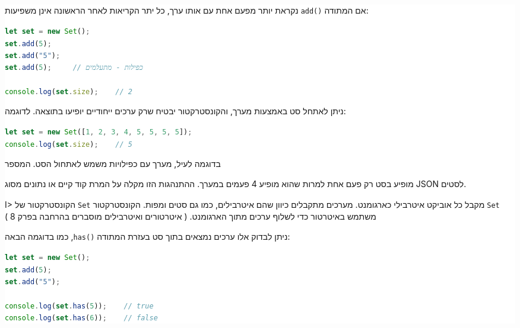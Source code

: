 אם המתודה
<span dir="ltr">`add()`</span>
נקראת יותר מפעם אחת עם אותו ערך, כל יתר הקריאות לאחר הראשונה אינן משפיעות:

<div dir="ltr">

```js
let set = new Set();
set.add(5);
set.add("5");
set.add(5);     // כפילות - מתעלמים

console.log(set.size);    // 2
```

</div>

ניתן לאתחל סט באמצעות מערך, והקונסטרקטור יבטיח שרק ערכים ייחודיים יופיעו בתוצאה. לדוגמה:

<div dir="ltr">

```js
let set = new Set([1, 2, 3, 4, 5, 5, 5, 5]);
console.log(set.size);    // 5
```

</div>

בדוגמה לעיל, מערך עם כפילויות משמש לאתחול הסט. המספר

מופיע בסט רק פעם אחת למרות שהוא מופיע 4 פעמים במערך. ההתנהגות הזו מקלה על המרת קוד קיים או נתונים מסוג
JSON
לסטים.

I> הקונסטרקטור של
`Set`
מקבל כל אוביקט איטרבילי כארגומנט. מערכים מתקבלים כיוון שהם איטרבילים, כמו גם סטים ומפות. הקונסטרקטור 
`Set`
משתמש באיטרטור כדי לשלוף ערכים מתוך הארגומנט.
(
    איטרטורים ואיטרבילים מוסברים בהרחבה בפרק 8
)

ניתן לבדוק אלו ערכים נמצאים בתוך סט בעזרת המתודה
<span dir="ltr">`has()`</span>,
כמו בדוגמה הבאה:

<div dir="ltr">

```js
let set = new Set();
set.add(5);
set.add("5");

console.log(set.has(5));    // true
console.log(set.has(6));    // false
```
